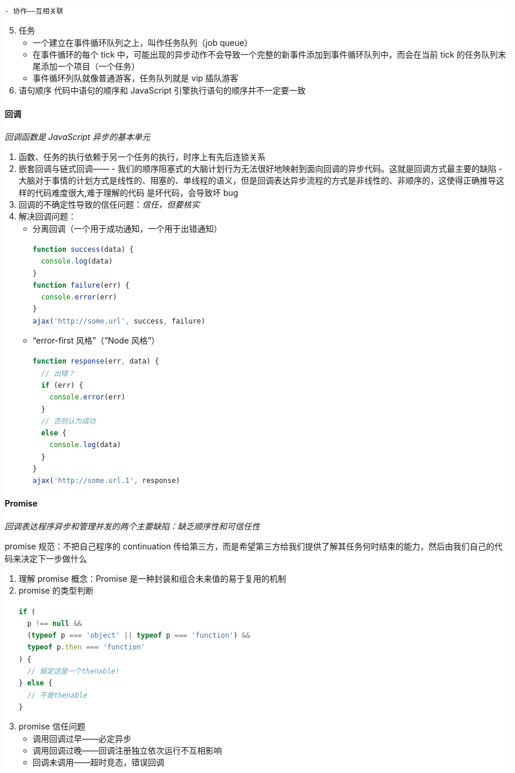     - 协作——互相关联
5.  任务
    - 一个建立在事件循环队列之上，叫作任务队列（job queue）
    - 在事件循环的每个 tick 中，可能出现的异步动作不会导致一个完整的新事件添加到事件循环队列中，而会在当前 tick 的任务队列末尾添加一个项目（一个任务）
    - 事件循环列队就像普通游客，任务队列就是 vip 插队游客
6.  语句顺序
    代码中语句的顺序和 JavaScript 引擎执行语句的顺序并不一定要一致

#### 回调

_回调函数是 JavaScript 异步的基本单元_

1.  函数、任务的执行依赖于另一个任务的执行，时序上有先后连锁关系
2.  嵌套回调与链式回调—— - 我们的顺序阻塞式的大脑计划行为无法很好地映射到面向回调的异步代码。这就是回调方式最主要的缺陷 - 大脑对于事情的计划方式是线性的、阻塞的、单线程的语义，但是回调表达异步流程的方式是非线性的、非顺序的，这使得正确推导这样的代码难度很大,难于理解的代码
    是坏代码，会导致坏 bug
3.  回调的不确定性导致的信任问题：_信任，但要核实_
4.  解决回调问题：
    - 分离回调（一个用于成功通知，一个用于出错通知）
      ```js
      function success(data) {
        console.log(data)
      }
      function failure(err) {
        console.error(err)
      }
      ajax('http://some.url', success, failure)
      ```
    - “error-first 风格”（“Node 风格”）
      ```js
      function response(err, data) {
        // 出错？
        if (err) {
          console.error(err)
        }
        // 否则认为成功
        else {
          console.log(data)
        }
      }
      ajax('http://some.url.1', response)
      ```

#### Promise

_回调表达程序异步和管理并发的两个主要缺陷：缺乏顺序性和可信任性_

promise 规范：不把自己程序的 continuation 传给第三方，而是希望第三方给我们提供了解其任务何时结束的能力，然后由我们自己的代码来决定下一步做什么

1.  理解 promise 概念：Promise 是一种封装和组合未来值的易于复用的机制
2.  promise 的类型判断
    ```js
    if (
      p !== null &&
      (typeof p === 'object' || typeof p === 'function') &&
      typeof p.then === 'function'
    ) {
      // 假定这是一个thenable!
    } else {
      // 不是thenable
    }
    ```
3.  promise 信任问题
    - 调用回调过早——必定异步
    - 调用回调过晚——回调注册独立依次运行不互相影响
    - 回调未调用——超时竞态，错误回调